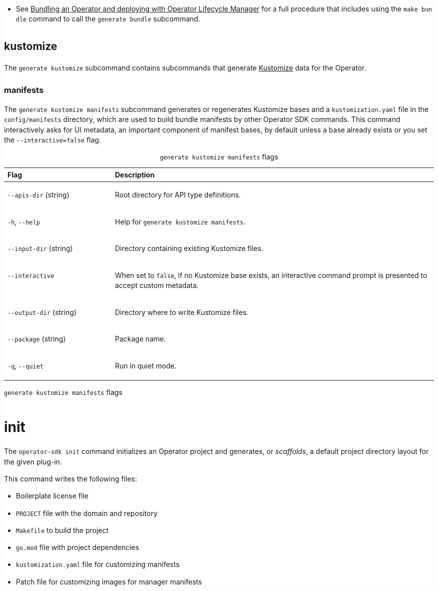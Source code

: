 -   See [Bundling an Operator and deploying with Operator Lifecycle Manager](../../operators/operator_sdk/osdk-working-bundle-images.xml#osdk-bundle-deploy-olm_osdk-working-bundle-images) for a full procedure that includes using the `make bundle` command to call the `generate bundle` subcommand.

## kustomize

The `generate kustomize` subcommand contains subcommands that generate [Kustomize](https://kustomize.io/) data for the Operator.

### manifests

The `generate kustomize manifests` subcommand generates or regenerates Kustomize bases and a `kustomization.yaml` file in the `config/manifests` directory, which are used to build bundle manifests by other Operator SDK commands. This command interactively asks for UI metadata, an important component of manifest bases, by default unless a base already exists or you set the `--interactive=false` flag.

<table><caption><code>generate kustomize manifests</code> flags</caption><colgroup><col style="width: 25%" /><col style="width: 75%" /></colgroup><thead><tr class="header"><th style="text-align: left;">Flag</th><th style="text-align: left;">Description</th></tr></thead><tbody><tr class="odd"><td style="text-align: left;"><p><code>--apis-dir</code> (string)</p></td><td style="text-align: left;"><p>Root directory for API type definitions.</p></td></tr><tr class="even"><td style="text-align: left;"><p><code>-h</code>, <code>--help</code></p></td><td style="text-align: left;"><p>Help for <code>generate kustomize manifests</code>.</p></td></tr><tr class="odd"><td style="text-align: left;"><p><code>--input-dir</code> (string)</p></td><td style="text-align: left;"><p>Directory containing existing Kustomize files.</p></td></tr><tr class="even"><td style="text-align: left;"><p><code>--interactive</code></p></td><td style="text-align: left;"><p>When set to <code>false</code>, if no Kustomize base exists, an interactive command prompt is presented to accept custom metadata.</p></td></tr><tr class="odd"><td style="text-align: left;"><p><code>--output-dir</code> (string)</p></td><td style="text-align: left;"><p>Directory where to write Kustomize files.</p></td></tr><tr class="even"><td style="text-align: left;"><p><code>--package</code> (string)</p></td><td style="text-align: left;"><p>Package name.</p></td></tr><tr class="odd"><td style="text-align: left;"><p><code>-q</code>, <code>--quiet</code></p></td><td style="text-align: left;"><p>Run in quiet mode.</p></td></tr></tbody></table>

`generate kustomize manifests` flags

# init

The `operator-sdk init` command initializes an Operator project and generates, or *scaffolds*, a default project directory layout for the given plug-in.

This command writes the following files:

-   Boilerplate license file

-   `PROJECT` file with the domain and repository

-   `Makefile` to build the project

-   `go.mod` file with project dependencies

-   `kustomization.yaml` file for customizing manifests

-   Patch file for customizing images for manager manifests
